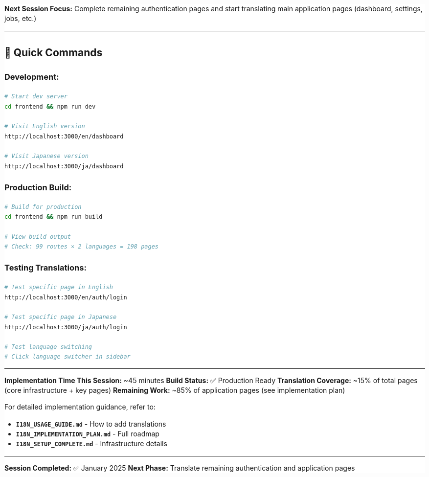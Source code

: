 **Next Session Focus:** Complete remaining authentication pages and start translating main application pages (dashboard, settings, jobs, etc.)

---

## 📝 Quick Commands

### **Development:**
```bash
# Start dev server
cd frontend && npm run dev

# Visit English version
http://localhost:3000/en/dashboard

# Visit Japanese version
http://localhost:3000/ja/dashboard
```

### **Production Build:**
```bash
# Build for production
cd frontend && npm run build

# View build output
# Check: 99 routes × 2 languages = 198 pages
```

### **Testing Translations:**
```bash
# Test specific page in English
http://localhost:3000/en/auth/login

# Test specific page in Japanese
http://localhost:3000/ja/auth/login

# Test language switching
# Click language switcher in sidebar
```

---

**Implementation Time This Session:** ~45 minutes
**Build Status:** ✅ Production Ready
**Translation Coverage:** ~15% of total pages (core infrastructure + key pages)
**Remaining Work:** ~85% of application pages (see implementation plan)

For detailed implementation guidance, refer to:
- **`I18N_USAGE_GUIDE.md`** - How to add translations
- **`I18N_IMPLEMENTATION_PLAN.md`** - Full roadmap
- **`I18N_SETUP_COMPLETE.md`** - Infrastructure details

---

**Session Completed:** ✅ January 2025
**Next Phase:** Translate remaining authentication and application pages
